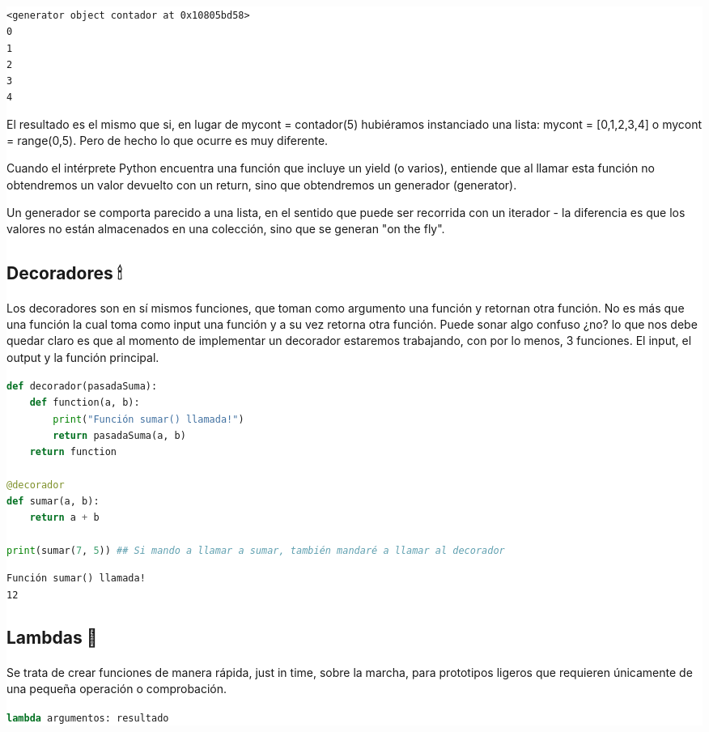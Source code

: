     <generator object contador at 0x10805bd58>
    0
    1
    2
    3
    4


El resultado es el mismo que si, en lugar de mycont = contador(5) hubiéramos instanciado una lista: mycont = [0,1,2,3,4] o mycont = range(0,5). Pero de hecho lo que ocurre es muy diferente.

Cuando el intérprete Python encuentra una función que incluye un yield (o varios), entiende que al llamar esta función no obtendremos un valor devuelto con un return, sino que obtendremos un generador (generator).

Un generador se comporta parecido a una lista, en el sentido que puede ser recorrida con un iterador - la diferencia es que los valores no están almacenados en una colección, sino que se generan "on the fly".

## Decoradores 🕯

Los decoradores son en sí mismos funciones, que toman como argumento una función y retornan otra función. No es más que una función la cual toma como input una función y a su vez retorna otra función. Puede sonar algo confuso ¿no? lo que nos debe quedar claro es que al momento de implementar un decorador estaremos trabajando, con por lo menos, 3 funciones. El input, el output y la función principal. 


```python
def decorador(pasadaSuma):
    def function(a, b):
        print("Función sumar() llamada!")
        return pasadaSuma(a, b)
    return function

@decorador
def sumar(a, b):
    return a + b

print(sumar(7, 5)) ## Si mando a llamar a sumar, también mandaré a llamar al decorador
```

    Función sumar() llamada!
    12


## Lambdas 🍒

Se trata de crear funciones de manera rápida, just in time, sobre la marcha, para prototipos ligeros que requieren únicamente de una pequeña operación o comprobación.

```python
lambda argumentos: resultado
```

